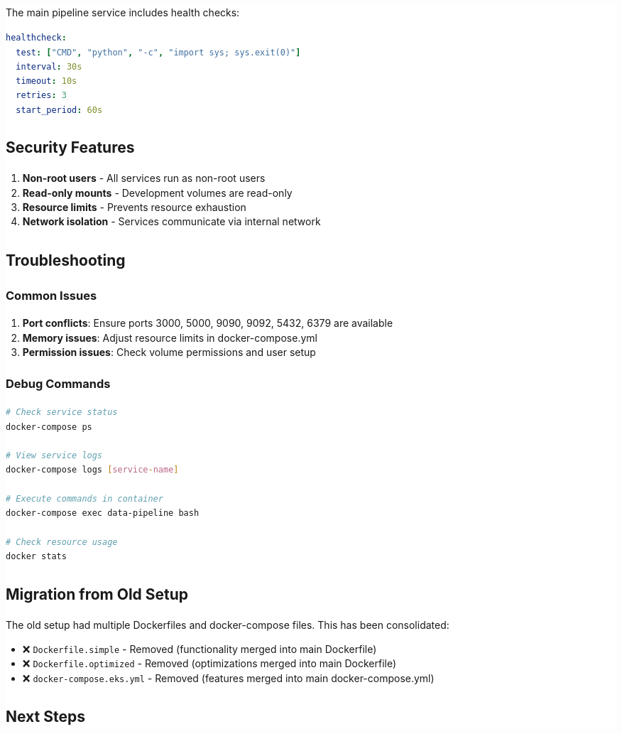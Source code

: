 The main pipeline service includes health checks:

```yaml
healthcheck:
  test: ["CMD", "python", "-c", "import sys; sys.exit(0)"]
  interval: 30s
  timeout: 10s
  retries: 3
  start_period: 60s
```

## Security Features

1. **Non-root users** - All services run as non-root users
2. **Read-only mounts** - Development volumes are read-only
3. **Resource limits** - Prevents resource exhaustion
4. **Network isolation** - Services communicate via internal network

## Troubleshooting

### Common Issues

1. **Port conflicts**: Ensure ports 3000, 5000, 9090, 9092, 5432, 6379 are available
2. **Memory issues**: Adjust resource limits in docker-compose.yml
3. **Permission issues**: Check volume permissions and user setup

### Debug Commands

```bash
# Check service status
docker-compose ps

# View service logs
docker-compose logs [service-name]

# Execute commands in container
docker-compose exec data-pipeline bash

# Check resource usage
docker stats
```

## Migration from Old Setup

The old setup had multiple Dockerfiles and docker-compose files. This has been consolidated:

- ❌ `Dockerfile.simple` - Removed (functionality merged into main Dockerfile)
- ❌ `Dockerfile.optimized` - Removed (optimizations merged into main Dockerfile)
- ❌ `docker-compose.eks.yml` - Removed (features merged into main docker-compose.yml)

## Next Steps
